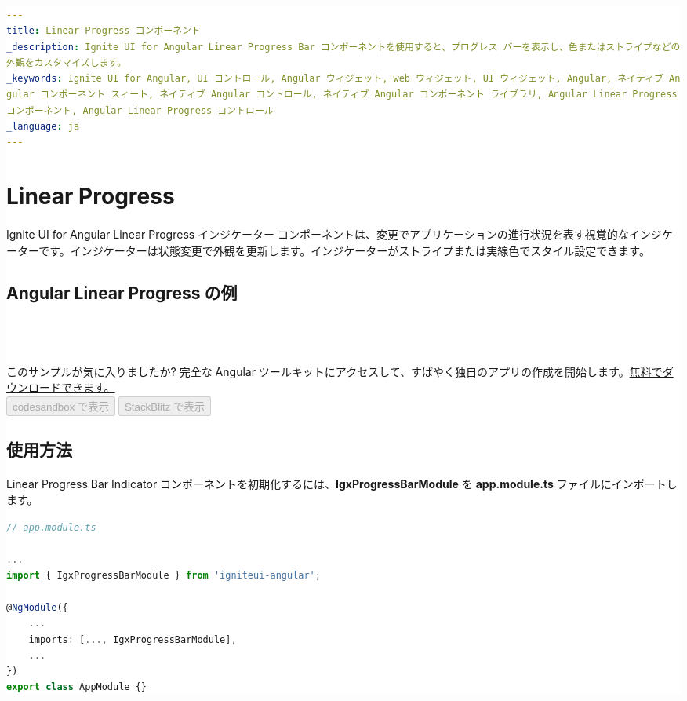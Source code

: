 ```yaml
---
title: Linear Progress コンポーネント
_description: Ignite UI for Angular Linear Progress Bar コンポーネントを使用すると、プログレス バーを表示し、色またはストライプなどの外観をカスタマイズします。
_keywords: Ignite UI for Angular, UI コントロール, Angular ウィジェット, web ウィジェット, UI ウィジェット, Angular, ネイティブ Angular コンポーネント スィート, ネイティブ Angular コントロール, ネイティブ Angular コンポーネント ライブラリ, Angular Linear Progress コンポーネント, Angular Linear Progress コントロール
_language: ja
---
```


# Linear Progress
<p class="highlight">Ignite UI for Angular Linear Progress インジケーター コンポーネントは、変更でアプリケーションの進行状況を表す視覚的なインジケーターです。インジケーターは状態変更で外観を更新します。インジケーターがストライプまたは実線色でスタイル設定できます。</p>
<div class="divider--half"></div>

## Angular Linear Progress の例
<div class="sample-container loading" style="height:50px">
    <iframe id="linear-progressbar-iframe" frameborder="0" seamless="" width="100%" height="100%" src="{environment:demosBaseUrl}/data-display/linear-progressbar" onload="onSampleIframeContentLoaded(this);" alt="Angular Linear Progress の例"></iframe>
</div>
<p style="margin: 0;padding-top: 0.5rem">このサンプルが気に入りましたか? 完全な Angular ツールキットにアクセスして、すばやく独自のアプリの作成を開始します。<a class="no-external-icon mchNoDecorate trackCTA" target="_blank" href="https://jp.infragistics.com/products/ignite-ui-angular/download" data-xd-ga-action="Download" data-xd-ga-label="Ignite UI for Angular">無料でダウンロードできます。</a></p>
<div>
<button data-localize="codesandbox" disabled class="codesandbox-btn" data-iframe-id="linear-progressbar-iframe" data-demos-base-url="{environment:demosBaseUrl}">codesandbox で表示</button>
<button data-localize="stackblitz" disabled class="stackblitz-btn" data-iframe-id="linear-progressbar-iframe" data-demos-base-url="{environment:demosBaseUrl}">StackBlitz で表示</button>
</div>
<div class="divider--half"></div>

## 使用方法
Linear Progress Bar Indicator コンポーネントを初期化するには、**IgxProgressBarModule** を **app.module.ts** ファイルにインポートします。
```typescript
// app.module.ts

...
import { IgxProgressBarModule } from 'igniteui-angular';

@NgModule({
    ...
    imports: [..., IgxProgressBarModule],
    ...
})
export class AppModule {}
```
